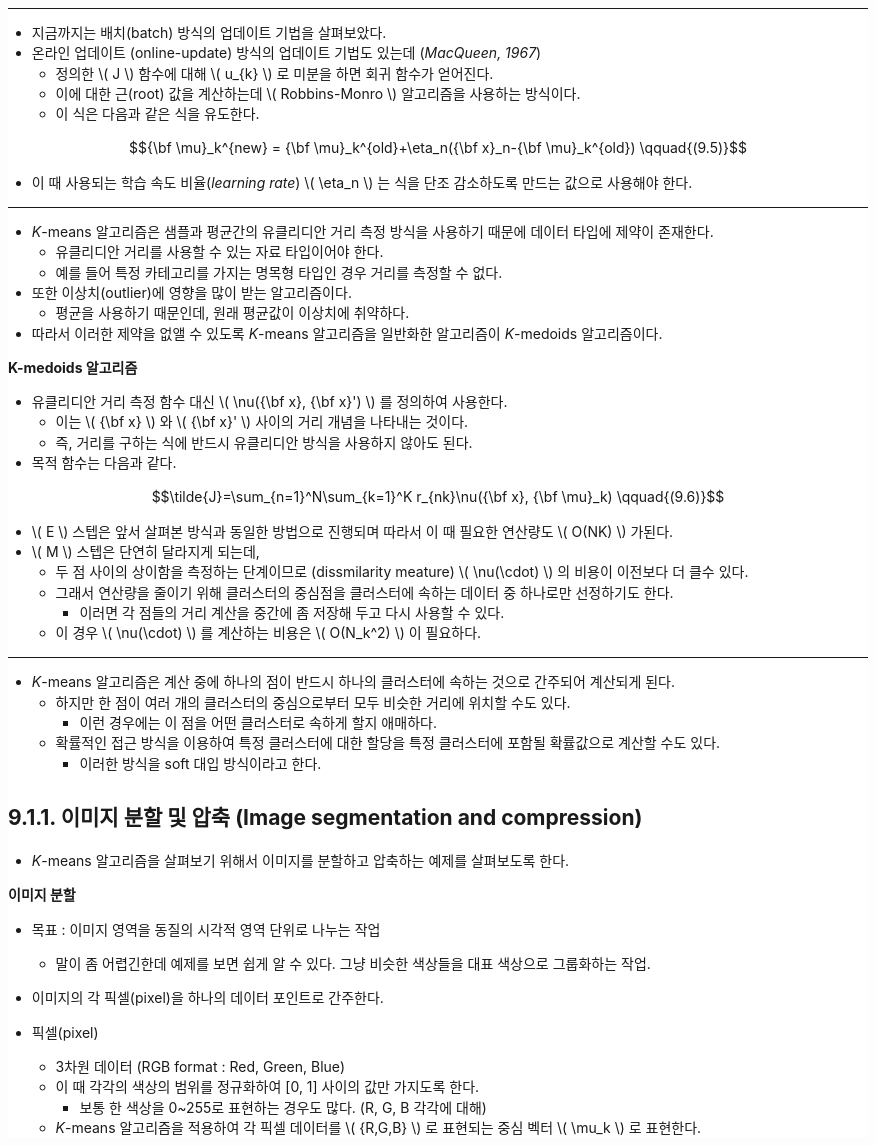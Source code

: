 ----

- 지금까지는 배치(batch) 방식의 업데이트 기법을 살펴보았다.
- 온라인 업데이트 (online-update) 방식의 업데이트 기법도 있는데 (*MacQueen, 1967*)
    - 정의한 \\( J \\) 함수에 대해 \\( u_{k} \\) 로 미분을 하면 회귀 함수가 얻어진다. 
    - 이에 대한 근(root) 값을 계산하는데 \\( Robbins-Monro \\) 알고리즘을 사용하는 방식이다.
    - 이 식은 다음과 같은 식을 유도한다.

$${\bf \mu}_k^{new} = {\bf \mu}_k^{old}+\eta_n({\bf x}_n-{\bf \mu}_k^{old}) \qquad{(9.5)}$$

- 이 때 사용되는 학습 속도 비율(*learning rate*) \\( \eta_n \\) 는 식을 단조 감소하도록 만드는 값으로 사용해야 한다.

----

- *K*-means 알고리즘은 샘플과 평균간의 유클리디안 거리 측정 방식을 사용하기 때문에 데이터 타입에 제약이 존재한다.
    - 유클리디안 거리를 사용할 수 있는 자료 타입이어야 한다.
    - 예를 들어 특정 카테고리를 가지는 명목형 타입인 경우 거리를 측정할 수 없다.
- 또한 이상치(outlier)에 영향을 많이 받는 알고리즘이다. 
    - 평균을 사용하기 때문인데, 원래 평균값이 이상치에 취약하다.
- 따라서 이러한 제약을 없앨 수 있도록 *K*-means 알고리즘을 일반화한 알고리즘이 *K*-medoids 알고리즘이다.

**K-medoids 알고리즘**

- 유클리디안 거리 측정 함수 대신 \\( \nu({\bf x}, {\bf x}') \\)  를 정의하여 사용한다. 
    - 이는 \\( {\bf x} \\) 와 \\( {\bf x}' \\) 사이의 거리 개념을 나타내는 것이다.
    - 즉, 거리를 구하는 식에 반드시 유클리디안 방식을 사용하지 않아도 된다.
- 목적 함수는 다음과 같다.

$$\tilde{J}=\sum_{n=1}^N\sum_{k=1}^K r_{nk}\nu({\bf x}, {\bf \mu}_k) \qquad{(9.6)}$$

- \\( E \\) 스텝은 앞서 살펴본 방식과 동일한 방법으로 진행되며 따라서 이 때 필요한 연산량도 \\( O(NK) \\) 가된다.
- \\( M \\) 스텝은 단연히 달라지게 되는데, 
    - 두 점 사이의 상이함을 측정하는 단계이므로 (dissmilarity meature) \\( \nu(\cdot) \\) 의 비용이 이전보다 더 클수 있다.
    - 그래서 연산량을 줄이기 위해 클러스터의 중심점을 클러스터에 속하는 데이터 중 하나로만 선정하기도 한다.
        - 이러면 각 점들의 거리 계산을 중간에 좀 저장해 두고 다시 사용할 수 있다.
    - 이 경우 \\( \nu(\cdot) \\) 를 계산하는 비용은 \\( O(N_k^2) \\) 이 필요하다.

----

- *K*-means 알고리즘은 계산 중에 하나의 점이 반드시 하나의 클러스터에 속하는 것으로 간주되어 계산되게 된다.
    - 하지만 한 점이 여러 개의 클러스터의 중심으로부터 모두 비슷한 거리에 위치할 수도 있다.
        - 이런 경우에는 이 점을 어떤 클러스터로 속하게 할지 애매하다.
    - 확률적인 접근 방식을 이용하여 특정 클러스터에 대한 할당을 특정 클러스터에 포함될 확률값으로 계산할 수도 있다.
        - 이러한 방식을 soft 대입 방식이라고 한다.


## 9.1.1. 이미지 분할 및 압축 (Image segmentation and compression)
- *K*-means 알고리즘을 살펴보기 위해서 이미지를 분할하고 압축하는 예제를 살펴보도록 한다.

**이미지 분할**

- 목표 : 이미지 영역을 동질의 시각적 영역 단위로 나누는 작업
    - 말이 좀 어렵긴한데 예제를 보면 쉽게 알 수 있다. 그냥 비슷한 색상들을 대표 색상으로 그룹화하는 작업.

- 이미지의 각 픽셀(pixel)을 하나의 데이터 포인트로 간주한다.
- 픽셀(pixel)
    - 3차원 데이터 (RGB format : Red, Green, Blue)
    - 이 때 각각의 색상의 범위를 정규화하여 [0, 1] 사이의 값만 가지도록 한다.
        - 보통 한 색상을 0~255로 표현하는 경우도 많다. (R, G, B 각각에 대해)
    - *K*-means 알고리즘을 적용하여 각 픽셀 데이터를 \\( \{R,G,B\} \\) 로 표현되는 중심 벡터 \\( \mu_k \\) 로 표현한다.
